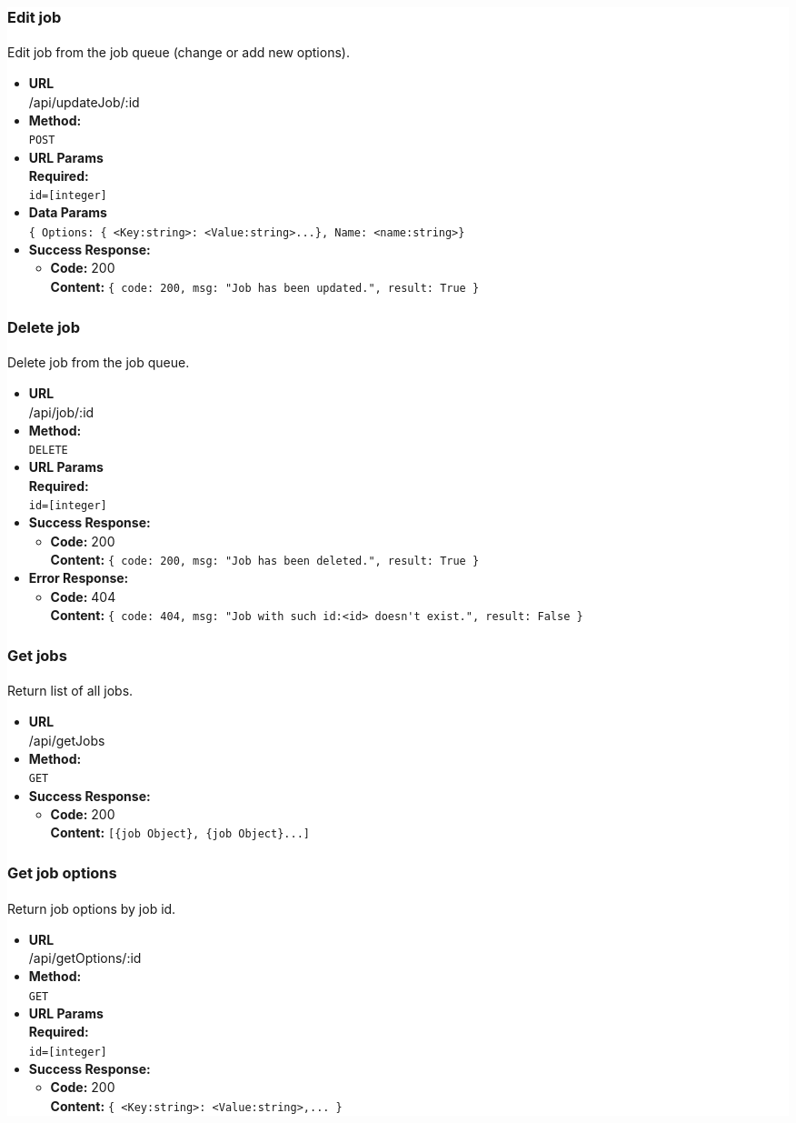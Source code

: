 ### Edit job
Edit job from the job queue (change or add new options). 
  * **URL**  
    /api/updateJob/:id    
  * **Method:**  
    `POST`  
  * **URL Params**  
      **Required:**    
      `id=[integer]`
  * **Data Params**    
    `{ Options: { <Key:string>: <Value:string>...}, Name: <name:string>}`  
  * **Success Response:**
    * **Code:** 200  
    **Content:** `{ code: 200, msg: "Job has been updated.", result: True }`  
    
 ### Delete job
Delete job from the job queue. 
  * **URL**  
    /api/job/:id    
  * **Method:**  
    `DELETE`  
  * **URL Params**  
      **Required:**    
      `id=[integer]` 
  * **Success Response:**
    * **Code:** 200  
    **Content:** `{ code: 200, msg: "Job has been deleted.", result: True }`
  * **Error Response:**
    * **Code:** 404  
    **Content:** `{ code: 404, msg: "Job with such id:<id> doesn't exist.", result: False }`  
    
 ### Get jobs
Return list of all jobs.
  * **URL**  
    /api/getJobs
  * **Method:**  
    `GET`  
  * **Success Response:**
    * **Code:** 200  
    **Content:** `[{job Object}, {job Object}...]`  
    
 ### Get job options  
Return job options by job id.
  * **URL**  
    /api/getOptions/:id
  * **Method:**  
    `GET`  
  * **URL Params**  
    **Required:**    
    `id=[integer]` 
  * **Success Response:**
    * **Code:** 200  
    **Content:** `{ <Key:string>: <Value:string>,... }`
    